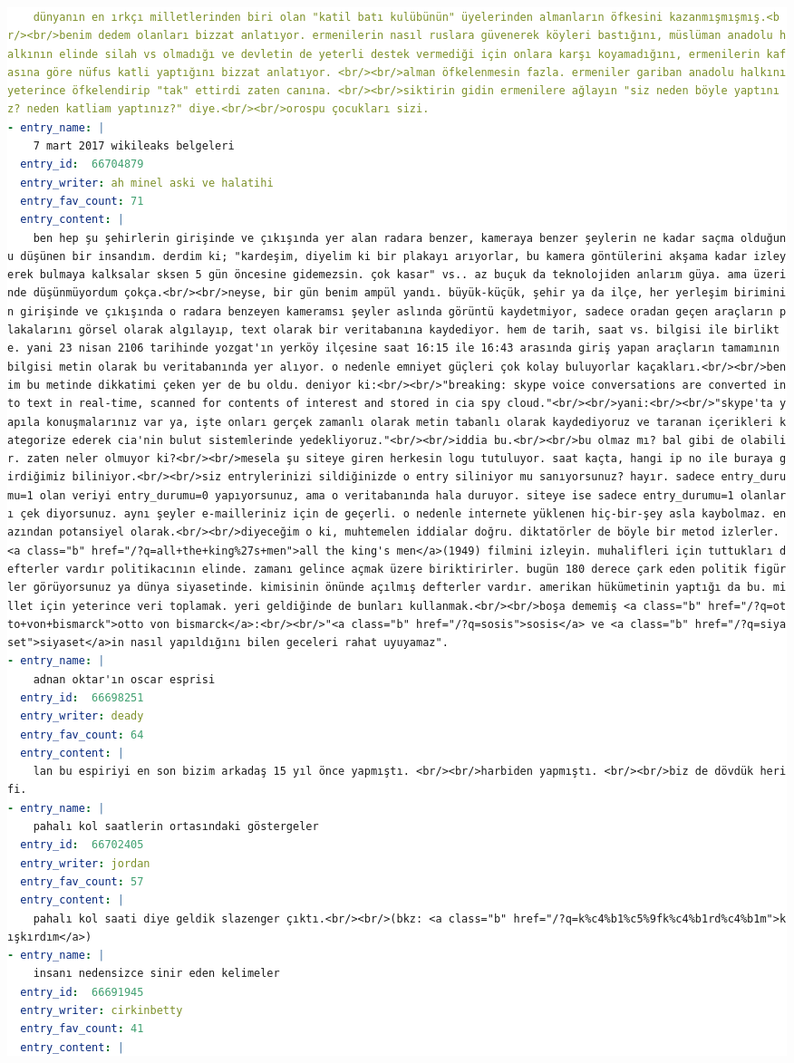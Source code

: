 ```yaml
    dünyanın en ırkçı milletlerinden biri olan "katil batı kulübünün" üyelerinden almanların öfkesini kazanmışmışmış.<br/><br/>benim dedem olanları bizzat anlatıyor. ermenilerin nasıl ruslara güvenerek köyleri bastığını, müslüman anadolu halkının elinde silah vs olmadığı ve devletin de yeterli destek vermediği için onlara karşı koyamadığını, ermenilerin kafasına göre nüfus katli yaptığını bizzat anlatıyor. <br/><br/>alman öfkelenmesin fazla. ermeniler gariban anadolu halkını yeterince öfkelendirip "tak" ettirdi zaten canına. <br/><br/>siktirin gidin ermenilere ağlayın "siz neden böyle yaptınız? neden katliam yaptınız?" diye.<br/><br/>orospu çocukları sizi.
- entry_name: |
    7 mart 2017 wikileaks belgeleri
  entry_id:  66704879
  entry_writer: ah minel aski ve halatihi
  entry_fav_count: 71
  entry_content: |
    ben hep şu şehirlerin girişinde ve çıkışında yer alan radara benzer, kameraya benzer şeylerin ne kadar saçma olduğunu düşünen bir insandım. derdim ki; "kardeşim, diyelim ki bir plakayı arıyorlar, bu kamera göntülerini akşama kadar izleyerek bulmaya kalksalar sksen 5 gün öncesine gidemezsin. çok kasar" vs.. az buçuk da teknolojiden anlarım güya. ama üzerinde düşünmüyordum çokça.<br/><br/>neyse, bir gün benim ampül yandı. büyük-küçük, şehir ya da ilçe, her yerleşim biriminin girişinde ve çıkışında o radara benzeyen kameramsı şeyler aslında görüntü kaydetmiyor, sadece oradan geçen araçların plakalarını görsel olarak algılayıp, text olarak bir veritabanına kaydediyor. hem de tarih, saat vs. bilgisi ile birlikte. yani 23 nisan 2106 tarihinde yozgat'ın yerköy ilçesine saat 16:15 ile 16:43 arasında giriş yapan araçların tamamının bilgisi metin olarak bu veritabanında yer alıyor. o nedenle emniyet güçleri çok kolay buluyorlar kaçakları.<br/><br/>benim bu metinde dikkatimi çeken yer de bu oldu. deniyor ki:<br/><br/>"breaking: skype voice conversations are converted into text in real-time, scanned for contents of interest and stored in cia spy cloud."<br/><br/>yani:<br/><br/>"skype'ta yapıla konuşmalarınız var ya, işte onları gerçek zamanlı olarak metin tabanlı olarak kaydediyoruz ve taranan içerikleri kategorize ederek cia'nin bulut sistemlerinde yedekliyoruz."<br/><br/>iddia bu.<br/><br/>bu olmaz mı? bal gibi de olabilir. zaten neler olmuyor ki?<br/><br/>mesela şu siteye giren herkesin logu tutuluyor. saat kaçta, hangi ip no ile buraya girdiğimiz biliniyor.<br/><br/>siz entrylerinizi sildiğinizde o entry siliniyor mu sanıyorsunuz? hayır. sadece entry_durumu=1 olan veriyi entry_durumu=0 yapıyorsunuz, ama o veritabanında hala duruyor. siteye ise sadece entry_durumu=1 olanları çek diyorsunuz. aynı şeyler e-mailleriniz için de geçerli. o nedenle internete yüklenen hiç-bir-şey asla kaybolmaz. en azından potansiyel olarak.<br/><br/>diyeceğim o ki, muhtemelen iddialar doğru. diktatörler de böyle bir metod izlerler. <a class="b" href="/?q=all+the+king%27s+men">all the king's men</a>(1949) filmini izleyin. muhalifleri için tuttukları defterler vardır politikacının elinde. zamanı gelince açmak üzere biriktirirler. bugün 180 derece çark eden politik figürler görüyorsunuz ya dünya siyasetinde. kimisinin önünde açılmış defterler vardır. amerikan hükümetinin yaptığı da bu. millet için yeterince veri toplamak. yeri geldiğinde de bunları kullanmak.<br/><br/>boşa dememiş <a class="b" href="/?q=otto+von+bismarck">otto von bismarck</a>:<br/><br/>"<a class="b" href="/?q=sosis">sosis</a> ve <a class="b" href="/?q=siyaset">siyaset</a>in nasıl yapıldığını bilen geceleri rahat uyuyamaz".
- entry_name: |
    adnan oktar'ın oscar esprisi
  entry_id:  66698251
  entry_writer: deady
  entry_fav_count: 64
  entry_content: |
    lan bu espiriyi en son bizim arkadaş 15 yıl önce yapmıştı. <br/><br/>harbiden yapmıştı. <br/><br/>biz de dövdük herifi.
- entry_name: |
    pahalı kol saatlerin ortasındaki göstergeler
  entry_id:  66702405
  entry_writer: jordan
  entry_fav_count: 57
  entry_content: |
    pahalı kol saati diye geldik slazenger çıktı.<br/><br/>(bkz: <a class="b" href="/?q=k%c4%b1%c5%9fk%c4%b1rd%c4%b1m">kışkırdım</a>)
- entry_name: |
    insanı nedensizce sinir eden kelimeler
  entry_id:  66691945
  entry_writer: cirkinbetty
  entry_fav_count: 41
  entry_content: |
```